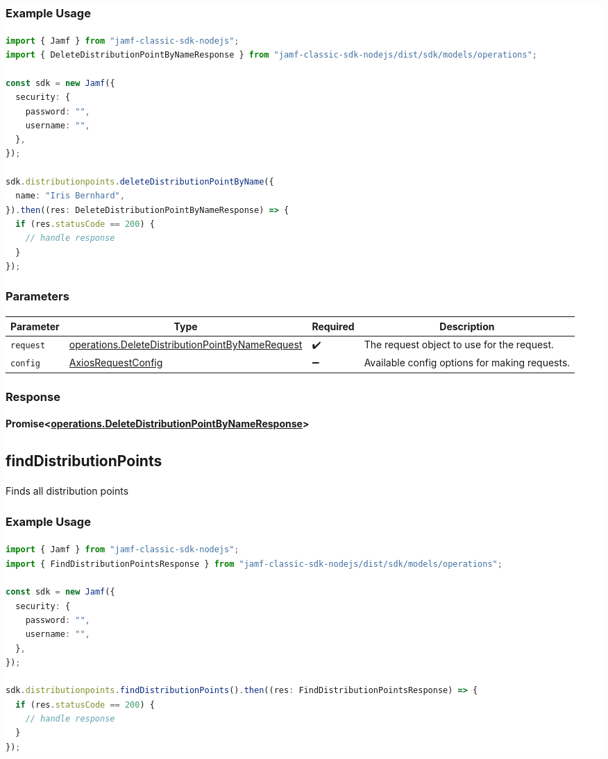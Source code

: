 ### Example Usage

```typescript
import { Jamf } from "jamf-classic-sdk-nodejs";
import { DeleteDistributionPointByNameResponse } from "jamf-classic-sdk-nodejs/dist/sdk/models/operations";

const sdk = new Jamf({
  security: {
    password: "",
    username: "",
  },
});

sdk.distributionpoints.deleteDistributionPointByName({
  name: "Iris Bernhard",
}).then((res: DeleteDistributionPointByNameResponse) => {
  if (res.statusCode == 200) {
    // handle response
  }
});
```

### Parameters

| Parameter                                                                                                          | Type                                                                                                               | Required                                                                                                           | Description                                                                                                        |
| ------------------------------------------------------------------------------------------------------------------ | ------------------------------------------------------------------------------------------------------------------ | ------------------------------------------------------------------------------------------------------------------ | ------------------------------------------------------------------------------------------------------------------ |
| `request`                                                                                                          | [operations.DeleteDistributionPointByNameRequest](../../models/operations/deletedistributionpointbynamerequest.md) | :heavy_check_mark:                                                                                                 | The request object to use for the request.                                                                         |
| `config`                                                                                                           | [AxiosRequestConfig](https://axios-http.com/docs/req_config)                                                       | :heavy_minus_sign:                                                                                                 | Available config options for making requests.                                                                      |


### Response

**Promise<[operations.DeleteDistributionPointByNameResponse](../../models/operations/deletedistributionpointbynameresponse.md)>**


## findDistributionPoints

Finds all distribution points

### Example Usage

```typescript
import { Jamf } from "jamf-classic-sdk-nodejs";
import { FindDistributionPointsResponse } from "jamf-classic-sdk-nodejs/dist/sdk/models/operations";

const sdk = new Jamf({
  security: {
    password: "",
    username: "",
  },
});

sdk.distributionpoints.findDistributionPoints().then((res: FindDistributionPointsResponse) => {
  if (res.statusCode == 200) {
    // handle response
  }
});
```
